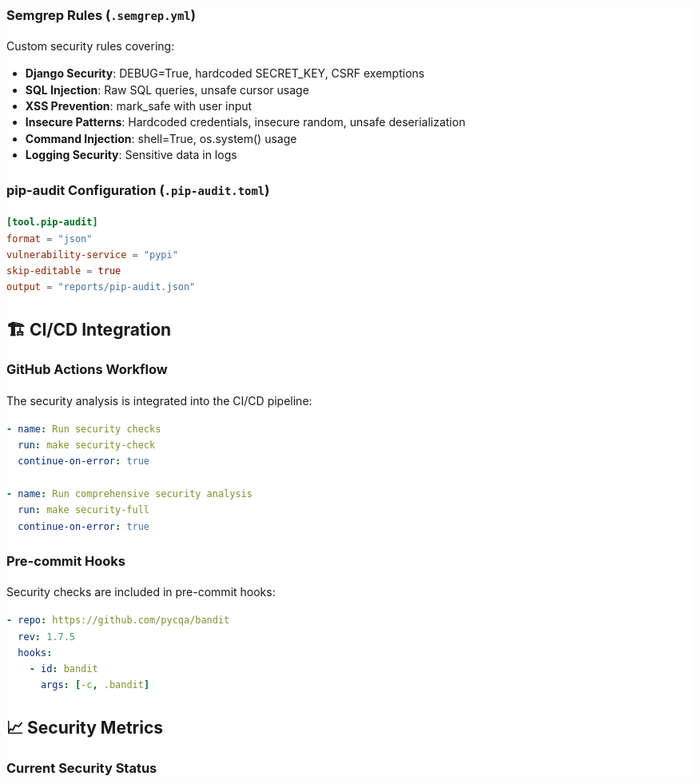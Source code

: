 ### Semgrep Rules (`.semgrep.yml`)

Custom security rules covering:
- **Django Security**: DEBUG=True, hardcoded SECRET_KEY, CSRF exemptions
- **SQL Injection**: Raw SQL queries, unsafe cursor usage
- **XSS Prevention**: mark_safe with user input
- **Insecure Patterns**: Hardcoded credentials, insecure random, unsafe deserialization
- **Command Injection**: shell=True, os.system() usage
- **Logging Security**: Sensitive data in logs

### pip-audit Configuration (`.pip-audit.toml`)

```toml
[tool.pip-audit]
format = "json"
vulnerability-service = "pypi"
skip-editable = true
output = "reports/pip-audit.json"
```

## 🏗️ CI/CD Integration

### GitHub Actions Workflow

The security analysis is integrated into the CI/CD pipeline:

```yaml
- name: Run security checks
  run: make security-check
  continue-on-error: true

- name: Run comprehensive security analysis
  run: make security-full
  continue-on-error: true
```

### Pre-commit Hooks

Security checks are included in pre-commit hooks:

```yaml
- repo: https://github.com/pycqa/bandit
  rev: 1.7.5
  hooks:
    - id: bandit
      args: [-c, .bandit]
```

## 📈 Security Metrics

### Current Security Status
